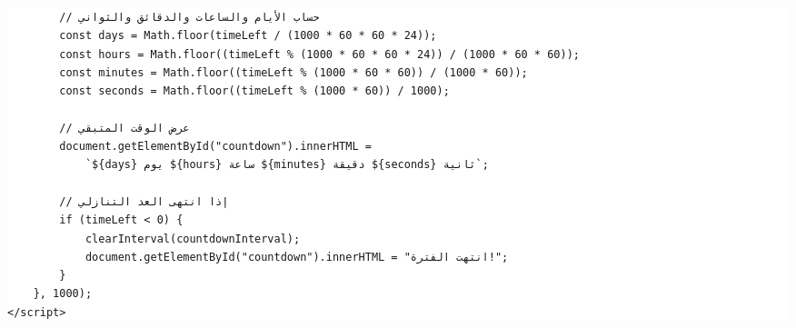             // حساب الأيام والساعات والدقائق والثواني
            const days = Math.floor(timeLeft / (1000 * 60 * 60 * 24));
            const hours = Math.floor((timeLeft % (1000 * 60 * 60 * 24)) / (1000 * 60 * 60));
            const minutes = Math.floor((timeLeft % (1000 * 60 * 60)) / (1000 * 60));
            const seconds = Math.floor((timeLeft % (1000 * 60)) / 1000);

            // عرض الوقت المتبقي
            document.getElementById("countdown").innerHTML = 
                `${days} يوم ${hours} ساعة ${minutes} دقيقة ${seconds} ثانية`;

            // إذا انتهى العد التنازلي
            if (timeLeft < 0) {
                clearInterval(countdownInterval);
                document.getElementById("countdown").innerHTML = "انتهت الفترة!";
            }
        }, 1000);
    </script>
</body>
</html>
